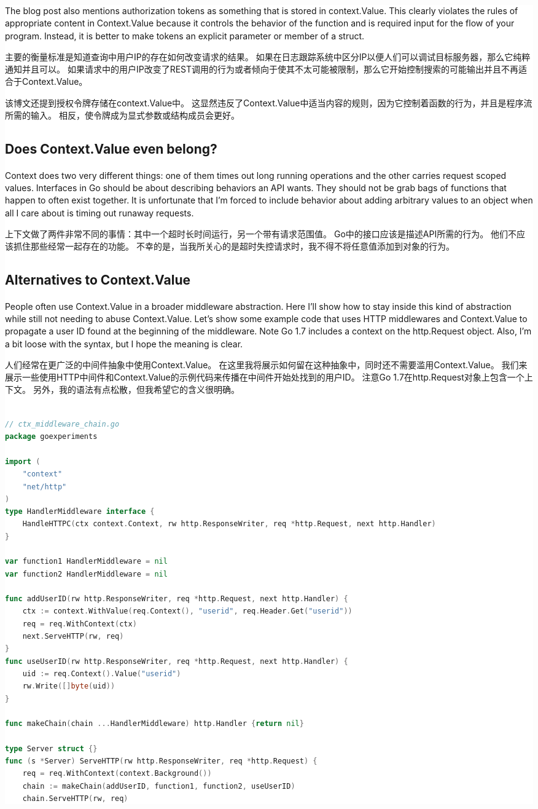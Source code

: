 The blog post also mentions authorization tokens as something that is stored in context.Value. This clearly violates the rules of appropriate content in Context.Value because it controls the behavior of the function and is required input for the flow of your program. Instead, it is better to make tokens an explicit parameter or member of a struct.

主要的衡量标准是知道查询中用户IP的存在如何改变请求的结果。 如果在日志跟踪系统中区分IP以便人们可以调试目标服务器，那么它纯粹通知并且可以。 如果请求中的用户IP改变了REST调用的行为或者倾向于使其不太可能被限制，那么它开始控制搜索的可能输出并且不再适合于Context.Value。

该博文还提到授权令牌存储在context.Value中。 这显然违反了Context.Value中适当内容的规则，因为它控制着函数的行为，并且是程序流所需的输入。 相反，使令牌成为显式参数或结构成员会更好。

## Does Context.Value even belong?

Context does two very different things: one of them times out long running operations and the other carries request scoped values. Interfaces in Go should be about describing behaviors an API wants. They should not be grab bags of functions that happen to often exist together. It is unfortunate that I’m forced to include behavior about adding arbitrary values to an object when all I care about is timing out runaway requests.

上下文做了两件非常不同的事情：其中一个超时长时间运行，另一个带有请求范围值。 Go中的接口应该是描述API所需的行为。 他们不应该抓住那些经常一起存在的功能。 不幸的是，当我所关心的是超时失控请求时，我不得不将任意值添加到对象的行为。

## Alternatives to Context.Value

People often use Context.Value in a broader middleware abstraction. Here I’ll show how to stay inside this kind of abstraction while still not needing to abuse Context.Value. Let’s show some example code that uses HTTP middlewares and Context.Value to propagate a user ID found at the beginning of the middleware. Note Go 1.7 includes a context on the http.Request object. Also, I’m a bit loose with the syntax, but I hope the meaning is clear.

人们经常在更广泛的中间件抽象中使用Context.Value。 在这里我将展示如何留在这种抽象中，同时还不需要滥用Context.Value。 我们来展示一些使用HTTP中间件和Context.Value的示例代码来传播在中间件开始处找到的用户ID。 注意Go 1.7在http.Request对象上包含一个上下文。 另外，我的语法有点松散，但我希望它的含义很明确。

```go

// ctx_middleware_chain.go
package goexperiments

import (
    "context"
    "net/http"
)
type HandlerMiddleware interface {
    HandleHTTPC(ctx context.Context, rw http.ResponseWriter, req *http.Request, next http.Handler)
}

var function1 HandlerMiddleware = nil
var function2 HandlerMiddleware = nil

func addUserID(rw http.ResponseWriter, req *http.Request, next http.Handler) {
    ctx := context.WithValue(req.Context(), "userid", req.Header.Get("userid"))
    req = req.WithContext(ctx)
    next.ServeHTTP(rw, req)
}
func useUserID(rw http.ResponseWriter, req *http.Request, next http.Handler) {
    uid := req.Context().Value("userid")
    rw.Write([]byte(uid))
}

func makeChain(chain ...HandlerMiddleware) http.Handler {return nil}

type Server struct {}
func (s *Server) ServeHTTP(rw http.ResponseWriter, req *http.Request) {
    req = req.WithContext(context.Background())
    chain := makeChain(addUserID, function1, function2, useUserID)
    chain.ServeHTTP(rw, req)
```